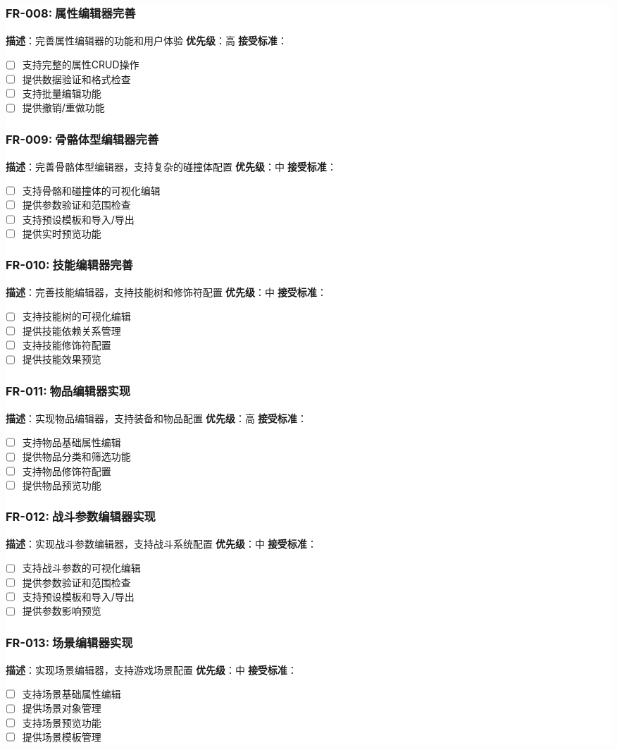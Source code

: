 ### FR-008: 属性编辑器完善
**描述**：完善属性编辑器的功能和用户体验
**优先级**：高
**接受标准**：
- [ ] 支持完整的属性CRUD操作
- [ ] 提供数据验证和格式检查
- [ ] 支持批量编辑功能
- [ ] 提供撤销/重做功能

### FR-009: 骨骼体型编辑器完善
**描述**：完善骨骼体型编辑器，支持复杂的碰撞体配置
**优先级**：中
**接受标准**：
- [ ] 支持骨骼和碰撞体的可视化编辑
- [ ] 提供参数验证和范围检查
- [ ] 支持预设模板和导入/导出
- [ ] 提供实时预览功能

### FR-010: 技能编辑器完善
**描述**：完善技能编辑器，支持技能树和修饰符配置
**优先级**：中
**接受标准**：
- [ ] 支持技能树的可视化编辑
- [ ] 提供技能依赖关系管理
- [ ] 支持技能修饰符配置
- [ ] 提供技能效果预览

### FR-011: 物品编辑器实现
**描述**：实现物品编辑器，支持装备和物品配置
**优先级**：高
**接受标准**：
- [ ] 支持物品基础属性编辑
- [ ] 提供物品分类和筛选功能
- [ ] 支持物品修饰符配置
- [ ] 提供物品预览功能

### FR-012: 战斗参数编辑器实现
**描述**：实现战斗参数编辑器，支持战斗系统配置
**优先级**：中
**接受标准**：
- [ ] 支持战斗参数的可视化编辑
- [ ] 提供参数验证和范围检查
- [ ] 支持预设模板和导入/导出
- [ ] 提供参数影响预览

### FR-013: 场景编辑器实现
**描述**：实现场景编辑器，支持游戏场景配置
**优先级**：中
**接受标准**：
- [ ] 支持场景基础属性编辑
- [ ] 提供场景对象管理
- [ ] 支持场景预览功能
- [ ] 提供场景模板管理
